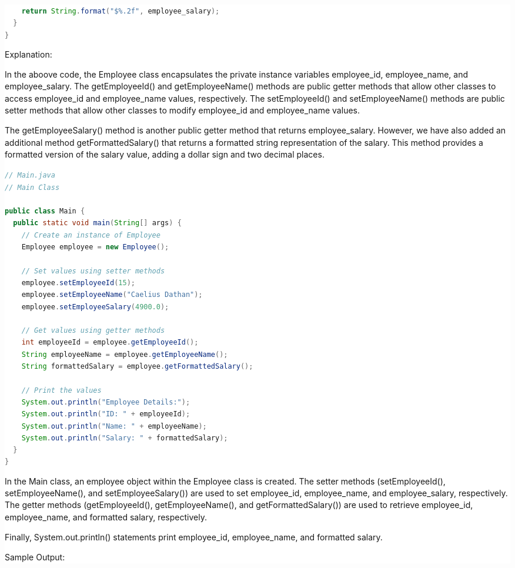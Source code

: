 ```java
    return String.format("$%.2f", employee_salary);
  }
}
```
Explanation:

In the aboove code, the Employee class encapsulates the private instance variables employee_id, employee_name, and employee_salary. The getEmployeeId() and getEmployeeName() methods are public getter methods that allow other classes to access employee_id and employee_name values, respectively. The setEmployeeId() and setEmployeeName() methods are public setter methods that allow other classes to modify employee_id and employee_name values.


The getEmployeeSalary() method is another public getter method that returns employee_salary. However, we have also added an additional method getFormattedSalary() that returns a formatted string representation of the salary. This method provides a formatted version of the salary value, adding a dollar sign and two decimal places.
```java
// Main.java
// Main Class

public class Main {
  public static void main(String[] args) {
    // Create an instance of Employee
    Employee employee = new Employee();

    // Set values using setter methods
    employee.setEmployeeId(15);
    employee.setEmployeeName("Caelius Dathan");
    employee.setEmployeeSalary(4900.0);

    // Get values using getter methods
    int employeeId = employee.getEmployeeId();
    String employeeName = employee.getEmployeeName();
    String formattedSalary = employee.getFormattedSalary();

    // Print the values
    System.out.println("Employee Details:");
    System.out.println("ID: " + employeeId);
    System.out.println("Name: " + employeeName);
    System.out.println("Salary: " + formattedSalary);
  }
}
```
In the Main class, an employee object within the Employee class is created. The setter methods (setEmployeeId(), setEmployeeName(), and setEmployeeSalary()) are used to set employee_id, employee_name, and employee_salary, respectively. The getter methods (getEmployeeId(), getEmployeeName(), and getFormattedSalary()) are used to retrieve employee_id, employee_name, and formatted salary, respectively.

Finally, System.out.println() statements print employee_id, employee_name, and formatted salary.

Sample Output:
